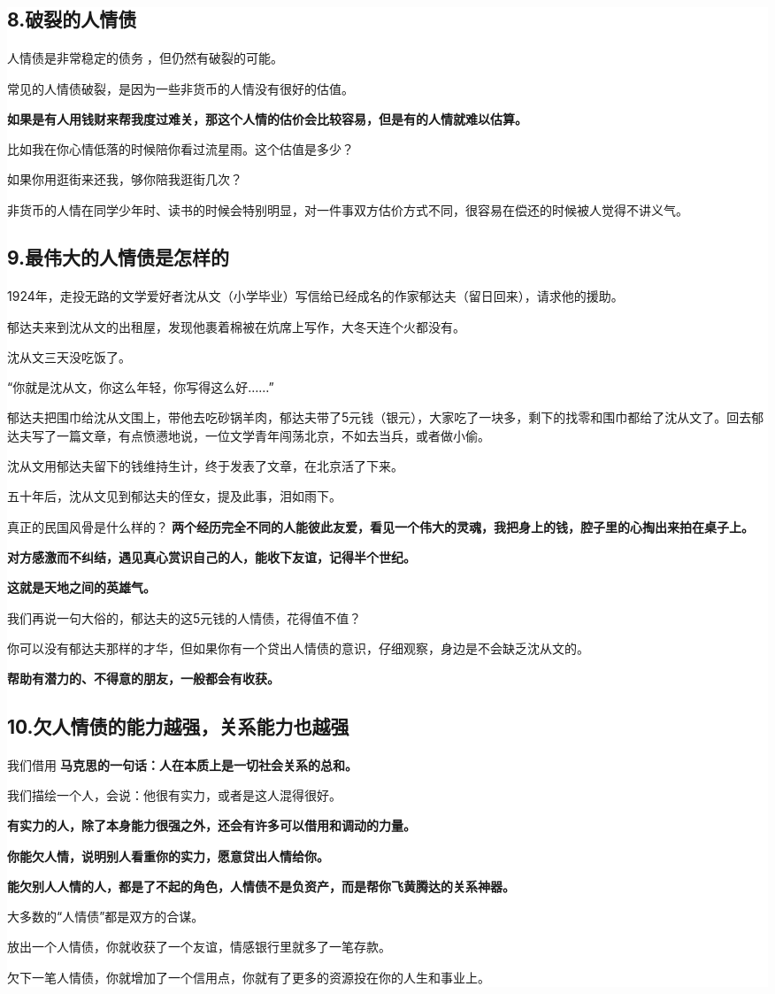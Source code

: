 ## 8.破裂的人情债

人情债是非常稳定的债务 ，但仍然有破裂的可能。

常见的人情债破裂，是因为一些非货币的人情没有很好的估值。

 **如果是有人用钱财来帮我度过难关，那这个人情的估价会比较容易，但是有的人情就难以估算。**

比如我在你心情低落的时候陪你看过流星雨。这个估值是多少？

如果你用逛街来还我，够你陪我逛街几次？

非货币的人情在同学少年时、读书的时候会特别明显，对一件事双方估价方式不同，很容易在偿还的时候被人觉得不讲义气。

## 9.最伟大的人情债是怎样的

1924年，走投无路的文学爱好者沈从文（小学毕业）写信给已经成名的作家郁达夫（留日回来），请求他的援助。

郁达夫来到沈从文的出租屋，发现他裹着棉被在炕席上写作，大冬天连个火都没有。

沈从文三天没吃饭了。

“你就是沈从文，你这么年轻，你写得这么好……”

郁达夫把围巾给沈从文围上，带他去吃砂锅羊肉，郁达夫带了5元钱（银元），大家吃了一块多，剩下的找零和围巾都给了沈从文了。回去郁达夫写了一篇文章，有点愤懑地说，一位文学青年闯荡北京，不如去当兵，或者做小偷。

沈从文用郁达夫留下的钱维持生计，终于发表了文章，在北京活了下来。

五十年后，沈从文见到郁达夫的侄女，提及此事，泪如雨下。

真正的民国风骨是什么样的？ **两个经历完全不同的人能彼此友爱，看见一个伟大的灵魂，我把身上的钱，腔子里的心掏出来拍在桌子上。** 

 **对方感激而不纠结，遇见真心赏识自己的人，能收下友谊，记得半个世纪。**

 **这就是天地之间的英雄气。**

我们再说一句大俗的，郁达夫的这5元钱的人情债，花得值不值？

你可以没有郁达夫那样的才华，但如果你有一个贷出人情债的意识，仔细观察，身边是不会缺乏沈从文的。

 **帮助有潜力的、不得意的朋友，一般都会有收获。**

## 10.欠人情债的能力越强，关系能力也越强

我们借用 **马克思的一句话：人在本质上是一切社会关系的总和。**

我们描绘一个人，会说：他很有实力，或者是这人混得很好。

 **有实力的人，除了本身能力很强之外，还会有许多可以借用和调动的力量。**

 **你能欠人情，说明别人看重你的实力，愿意贷出人情给你。**

 **能欠别人人情的人，都是了不起的角色，人情债不是负资产，而是帮你飞黄腾达的关系神器。**

大多数的“人情债”都是双方的合谋。

放出一个人情债，你就收获了一个友谊，情感银行里就多了一笔存款。

欠下一笔人情债，你就增加了一个信用点，你就有了更多的资源投在你的人生和事业上。
